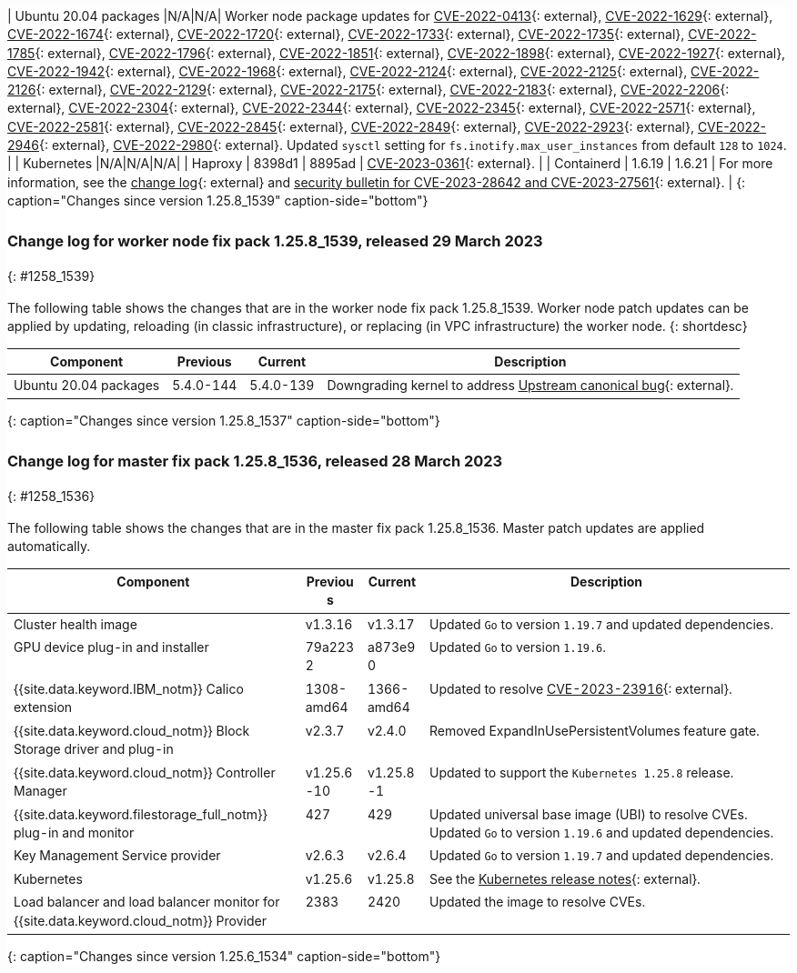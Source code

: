 | Ubuntu 20.04 packages |N/A|N/A| Worker node package updates for [CVE-2022-0413](https://nvd.nist.gov/vuln/detail/CVE-2022-0413){: external}, [CVE-2022-1629](https://nvd.nist.gov/vuln/detail/CVE-2022-1629){: external}, [CVE-2022-1674](https://nvd.nist.gov/vuln/detail/CVE-2022-1674){: external}, [CVE-2022-1720](https://nvd.nist.gov/vuln/detail/CVE-2022-1720){: external}, [CVE-2022-1733](https://nvd.nist.gov/vuln/detail/CVE-2022-1733){: external}, [CVE-2022-1735](https://nvd.nist.gov/vuln/detail/CVE-2022-1735){: external}, [CVE-2022-1785](https://nvd.nist.gov/vuln/detail/CVE-2022-1785){: external}, [CVE-2022-1796](https://nvd.nist.gov/vuln/detail/CVE-2022-1796){: external}, [CVE-2022-1851](https://nvd.nist.gov/vuln/detail/CVE-2022-1851){: external}, [CVE-2022-1898](https://nvd.nist.gov/vuln/detail/CVE-2022-1898){: external}, [CVE-2022-1927](https://nvd.nist.gov/vuln/detail/CVE-2022-1927){: external}, [CVE-2022-1942](https://nvd.nist.gov/vuln/detail/CVE-2022-1942){: external}, [CVE-2022-1968](https://nvd.nist.gov/vuln/detail/CVE-2022-1968){: external}, [CVE-2022-2124](https://nvd.nist.gov/vuln/detail/CVE-2022-2124){: external}, [CVE-2022-2125](https://nvd.nist.gov/vuln/detail/CVE-2022-2125){: external}, [CVE-2022-2126](https://nvd.nist.gov/vuln/detail/CVE-2022-2126){: external}, [CVE-2022-2129](https://nvd.nist.gov/vuln/detail/CVE-2022-2129){: external}, [CVE-2022-2175](https://nvd.nist.gov/vuln/detail/CVE-2022-2175){: external}, [CVE-2022-2183](https://nvd.nist.gov/vuln/detail/CVE-2022-2183){: external}, [CVE-2022-2206](https://nvd.nist.gov/vuln/detail/CVE-2022-2206){: external}, [CVE-2022-2304](https://nvd.nist.gov/vuln/detail/CVE-2022-2304){: external}, [CVE-2022-2344](https://nvd.nist.gov/vuln/detail/CVE-2022-2344){: external}, [CVE-2022-2345](https://nvd.nist.gov/vuln/detail/CVE-2022-2345){: external}, [CVE-2022-2571](https://nvd.nist.gov/vuln/detail/CVE-2022-2571){: external}, [CVE-2022-2581](https://nvd.nist.gov/vuln/detail/CVE-2022-2581){: external}, [CVE-2022-2845](https://nvd.nist.gov/vuln/detail/CVE-2022-2845){: external}, [CVE-2022-2849](https://nvd.nist.gov/vuln/detail/CVE-2022-2849){: external}, [CVE-2022-2923](https://nvd.nist.gov/vuln/detail/CVE-2022-2923){: external}, [CVE-2022-2946](https://nvd.nist.gov/vuln/detail/CVE-2022-2946){: external}, [CVE-2022-2980](https://nvd.nist.gov/vuln/detail/CVE-2022-2980){: external}. Updated `sysctl` setting for `fs.inotify.max_user_instances` from default `128` to `1024`. |
| Kubernetes |N/A|N/A|N/A|
| Haproxy | 8398d1 | 8895ad | [CVE-2023-0361](https://nvd.nist.gov/vuln/detail/CVE-2023-0361){: external}. |
| Containerd | 1.6.19 | 1.6.21 | For more information, see the [change log](https://github.com/containerd/containerd/releases/tag/v1.6.21){: external} and [security bulletin for CVE-2023-28642 and CVE-2023-27561](https://www.ibm.com/support/pages/node/7001317){: external}. |
{: caption="Changes since version 1.25.8_1539" caption-side="bottom"}


### Change log for worker node fix pack 1.25.8_1539, released 29 March 2023
{: #1258_1539}

The following table shows the changes that are in the worker node fix pack 1.25.8_1539. Worker node patch updates can be applied by updating, reloading (in classic infrastructure), or replacing (in VPC infrastructure) the worker node.
{: shortdesc}

| Component | Previous | Current | Description |
| --- | --- | --- | --- |
| Ubuntu 20.04 packages | 5.4.0-144 | 5.4.0-139 | Downgrading kernel to address [Upstream canonical bug](https://bugs.launchpad.net/ubuntu/+source/linux/+bug/2009325){: external}. |
{: caption="Changes since version 1.25.8_1537" caption-side="bottom"}


### Change log for master fix pack 1.25.8_1536, released 28 March 2023
{: #1258_1536}

The following table shows the changes that are in the master fix pack 1.25.8_1536. Master patch updates are applied automatically. 



| Component | Previous | Current | Description |
| --- | --- | --- | --- |
| Cluster health image | v1.3.16 | v1.3.17 | Updated `Go` to version `1.19.7` and updated dependencies. |
| GPU device plug-in and installer | 79a2232 | a873e90 | Updated `Go` to version `1.19.6`. |
| {{site.data.keyword.IBM_notm}} Calico extension | 1308-amd64 | 1366-amd64 | Updated to resolve [CVE-2023-23916](https://nvd.nist.gov/vuln/detail/CVE-2023-23916){: external}. |
| {{site.data.keyword.cloud_notm}} Block Storage driver and plug-in | v2.3.7 | v2.4.0 | Removed ExpandInUsePersistentVolumes feature gate. |
| {{site.data.keyword.cloud_notm}} Controller Manager | v1.25.6-10 | v1.25.8-1 | Updated to support the `Kubernetes 1.25.8` release. |
| {{site.data.keyword.filestorage_full_notm}} plug-in and monitor | 427 | 429 | Updated universal base image (UBI) to resolve CVEs. Updated `Go` to version `1.19.6` and updated dependencies. |
| Key Management Service provider | v2.6.3 | v2.6.4 | Updated `Go` to version `1.19.7` and updated dependencies. |
| Kubernetes | v1.25.6 | v1.25.8 | See the [Kubernetes release notes](https://github.com/kubernetes/kubernetes/releases/tag/v1.25.8){: external}. |
| Load balancer and load balancer monitor for {{site.data.keyword.cloud_notm}} Provider | 2383 | 2420 | Updated the image to resolve CVEs. |
{: caption="Changes since version 1.25.6_1534" caption-side="bottom"}

